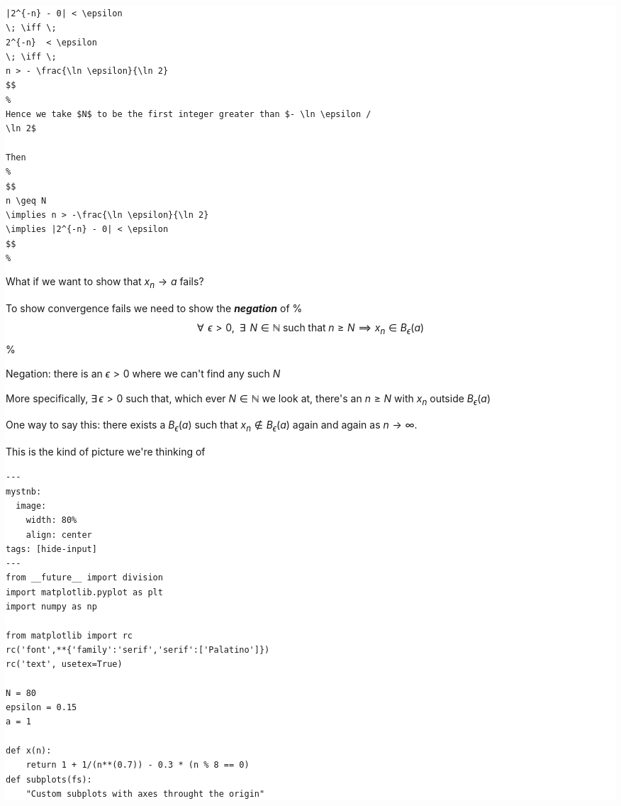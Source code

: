 ````{admonition} Proof
|2^{-n} - 0| < \epsilon
\; \iff \;
2^{-n}  < \epsilon
\; \iff \;
n > - \frac{\ln \epsilon}{\ln 2}
$$
%
Hence we take $N$ to be the first integer greater than $- \ln \epsilon /
\ln 2$

Then 
%
$$
n \geq N 
\implies n > -\frac{\ln \epsilon}{\ln 2}
\implies |2^{-n} - 0| < \epsilon
$$
%
````

What if we want to show that $x_n \to a$ fails?

To show convergence fails we need to show the ***negation***
of
%
$$
\forall \,\; \epsilon > 0, \;\; 
\exists \,\; N \in \mathbb{N} \;\mathrm{such\;that}\; n \geq N
\implies x_n \in B_{\epsilon}(a)
$$
%

Negation: there is an $\epsilon > 0$ where we can't find any such $N$

More specifically, $\exists \, \epsilon > 0$ such that, which ever $N \in
\mathbb{N}$ we look at, there's an $n \geq N$ with $x_n$ outside $B_{\epsilon}(a)$

One way to say this: there exists a $B_\epsilon(a)$ such that $x_n \notin B_\epsilon(a)$ again and again as $n \to \infty$.

This is the kind of picture we're thinking of

```{code-cell} python3
---
mystnb:
  image:
    width: 80%
    align: center
tags: [hide-input]
---
from __future__ import division
import matplotlib.pyplot as plt
import numpy as np

from matplotlib import rc
rc('font',**{'family':'serif','serif':['Palatino']})
rc('text', usetex=True)

N = 80
epsilon = 0.15
a = 1

def x(n):
    return 1 + 1/(n**(0.7)) - 0.3 * (n % 8 == 0)
def subplots(fs):
    "Custom subplots with axes throught the origin"
```